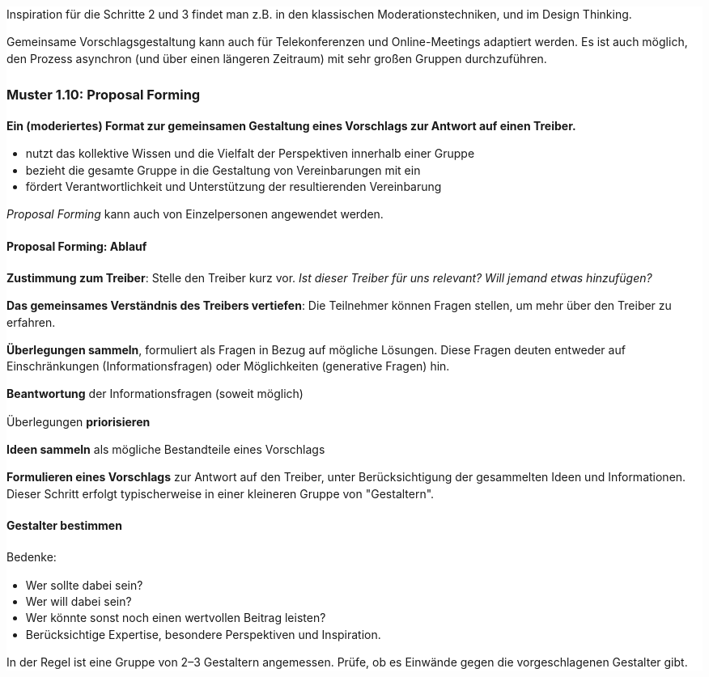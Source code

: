 Inspiration für die Schritte 2 und 3 findet man z.B. in den klassischen Moderationstechniken, und im Design Thinking.

Gemeinsame Vorschlagsgestaltung kann auch für Telekonferenzen und Online-Meetings adaptiert werden. Es ist auch möglich, den Prozess asynchron (und über einen längeren Zeitraum) mit sehr großen Gruppen durchzuführen.

###  Muster 1.10: Proposal Forming

**Ein (moderiertes) Format zur gemeinsamen Gestaltung eines Vorschlags zur Antwort auf einen Treiber.**

- nutzt das kollektive Wissen und die Vielfalt der Perspektiven innerhalb einer Gruppe
- bezieht die gesamte Gruppe in die Gestaltung von Vereinbarungen mit ein
- fördert Verantwortlichkeit und Unterstützung der resultierenden Vereinbarung

*Proposal Forming* kann auch von Einzelpersonen angewendet werden.

#### Proposal Forming: Ablauf

**Zustimmung zum Treiber**: Stelle den Treiber kurz vor. *Ist dieser Treiber für uns relevant? Will jemand etwas hinzufügen?*

**Das gemeinsames Verständnis des Treibers vertiefen**: Die Teilnehmer können Fragen stellen, um mehr über den Treiber zu erfahren.

**Überlegungen sammeln**, formuliert als Fragen in Bezug auf mögliche Lösungen. Diese Fragen deuten entweder auf Einschränkungen (Informationsfragen) oder Möglichkeiten (generative Fragen) hin.

**Beantwortung** der Informationsfragen (soweit möglich)

Überlegungen **priorisieren**

**Ideen sammeln** als mögliche Bestandteile eines Vorschlags

**Formulieren eines Vorschlags** zur Antwort auf den Treiber, unter Berücksichtigung der gesammelten Ideen und Informationen. Dieser Schritt erfolgt typischerweise in einer kleineren Gruppe von "Gestaltern".

#### Gestalter bestimmen

Bedenke:

- Wer sollte dabei sein?
- Wer will dabei sein?
- Wer könnte sonst noch einen wertvollen Beitrag leisten?
- Berücksichtige Expertise, besondere Perspektiven und Inspiration.

In der Regel ist eine Gruppe von 2–3 Gestaltern angemessen. Prüfe, ob es Einwände gegen die vorgeschlagenen Gestalter gibt.
